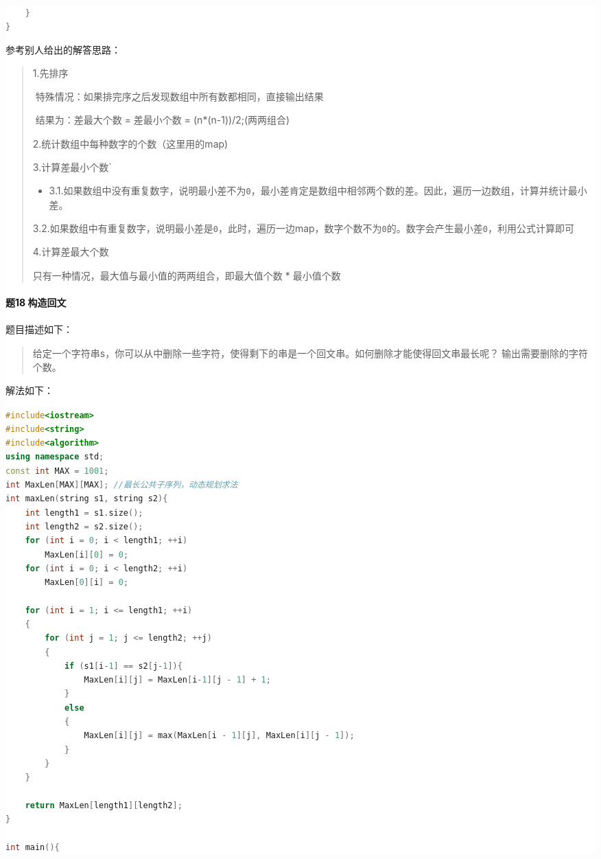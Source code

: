 ```c++
	}
}
```

参考别人给出的解答思路：

> 1.先排序
>
> ​	特殊情况：如果排完序之后发现数组中所有数都相同，直接输出结果
>
> ​	结果为：差最大个数 = 差最小个数 = (n*(n-1))/2;(两两组合)
>
> 2.统计数组中每种数字的个数（这里用的map)
>
> 3.计算差最小个数`
>
> * 3.1.如果数组中没有重复数字，说明最小差不为``0``，最小差肯定是数组中相邻两个数的差。因此，遍历一边数组，计算并统计最小差。
>
> 3.2.如果数组中有重复数字，说明最小差是``0``，此时，遍历一边map，数字个数不为``0``的。数字会产生最小差``0``，利用公式计算即可
>
> 4.计算差最大个数
>
> 只有一种情况，最大值与最小值的两两组合，即最大值个数 * 最小值个数

#### 题18 构造回文

题目描述如下：

> 给定一个字符串s，你可以从中删除一些字符，使得剩下的串是一个回文串。如何删除才能使得回文串最长呢？
> 输出需要删除的字符个数。

解法如下：

```c++
#include<iostream>
#include<string>
#include<algorithm>
using namespace std;
const int MAX = 1001;
int MaxLen[MAX][MAX]; //最长公共子序列，动态规划求法
int maxLen(string s1, string s2){
    int length1 = s1.size();
    int length2 = s2.size();
    for (int i = 0; i < length1; ++i)
        MaxLen[i][0] = 0;
    for (int i = 0; i < length2; ++i)
        MaxLen[0][i] = 0;
     
    for (int i = 1; i <= length1; ++i)
    {
        for (int j = 1; j <= length2; ++j)
        {
            if (s1[i-1] == s2[j-1]){
                MaxLen[i][j] = MaxLen[i-1][j - 1] + 1;
            }
            else
            {
                MaxLen[i][j] = max(MaxLen[i - 1][j], MaxLen[i][j - 1]);
            }
        }
    }
 
    return MaxLen[length1][length2];
}
 
int main(){
```